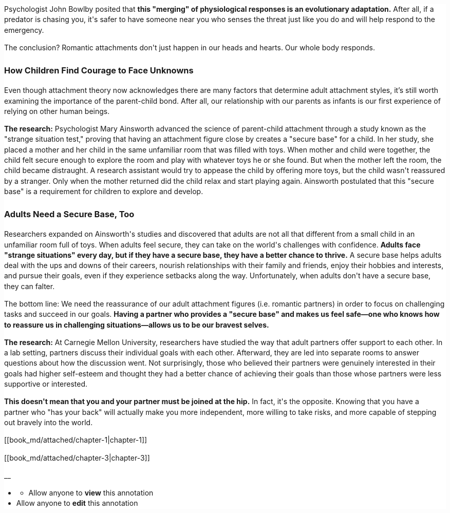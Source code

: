 Psychologist John Bowlby posited that **this "merging" of physiological responses is an evolutionary adaptation.** After all, if a predator is chasing you, it's safer to have someone near you who senses the threat just like you do and will help respond to the emergency.

The conclusion? Romantic attachments don't just happen in our heads and hearts. Our whole body responds.

### How Children Find Courage to Face Unknowns

Even though attachment theory now acknowledges there are many factors that determine adult attachment styles, it’s still worth examining the importance of the parent-child bond. After all, our relationship with our parents as infants is our first experience of relying on other human beings.

**The research:** Psychologist Mary Ainsworth advanced the science of parent-child attachment through a study known as the "strange situation test," proving that having an attachment figure close by creates a "secure base" for a child. In her study, she placed a mother and her child in the same unfamiliar room that was filled with toys. When mother and child were together, the child felt secure enough to explore the room and play with whatever toys he or she found. But when the mother left the room, the child became distraught. A research assistant would try to appease the child by offering more toys, but the child wasn't reassured by a stranger. Only when the mother returned did the child relax and start playing again. Ainsworth postulated that this "secure base" is a requirement for children to explore and develop.

### Adults Need a Secure Base, Too

Researchers expanded on Ainsworth's studies and discovered that adults are not all that different from a small child in an unfamiliar room full of toys. When adults feel secure, they can take on the world's challenges with confidence. **Adults face "strange situations" every day, but if they have a secure base, they have a better chance to thrive.** A secure base helps adults deal with the ups and downs of their careers, nourish relationships with their family and friends, enjoy their hobbies and interests, and pursue their goals, even if they experience setbacks along the way. Unfortunately, when adults don't have a secure base, they can falter.

The bottom line: We need the reassurance of our adult attachment figures (i.e. romantic partners) in order to focus on challenging tasks and succeed in our goals. **Having a partner who provides a "secure base" and makes us feel safe—one who knows how to reassure us in challenging situations—allows us to be our bravest selves.**

**The research:** At Carnegie Mellon University, researchers have studied the way that adult partners offer support to each other. In a lab setting, partners discuss their individual goals with each other. Afterward, they are led into separate rooms to answer questions about how the discussion went. Not surprisingly, those who believed their partners were genuinely interested in their goals had higher self-esteem and thought they had a better chance of achieving their goals than those whose partners were less supportive or interested.

**This doesn't mean that you and your partner must be joined at the hip.** In fact, it's the opposite. Knowing that you have a partner who "has your back" will actually make you more independent, more willing to take risks, and more capable of stepping out bravely into the world.

[[book_md/attached/chapter-1|chapter-1]]

[[book_md/attached/chapter-3|chapter-3]]

__

  *   * Allow anyone to **view** this annotation
  * Allow anyone to **edit** this annotation
